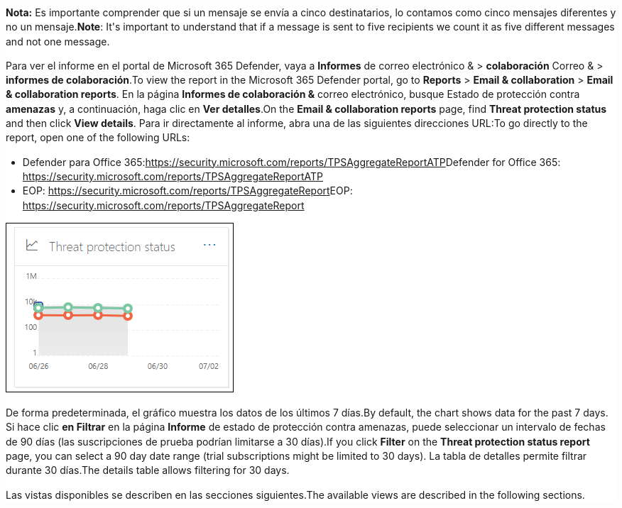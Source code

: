 <span data-ttu-id="7e334-445">**Nota:** Es importante comprender que si un mensaje se envía a cinco destinatarios, lo contamos como cinco mensajes diferentes y no un mensaje.</span><span class="sxs-lookup"><span data-stu-id="7e334-445">**Note**: It's important to understand that if a message is sent to five recipients we count it as five different messages and not one message.</span></span>

<span data-ttu-id="7e334-446">Para ver el informe en el portal de Microsoft 365 Defender, vaya a **Informes** de correo electrónico & \> **colaboración** Correo & \> **informes de colaboración**.</span><span class="sxs-lookup"><span data-stu-id="7e334-446">To view the report in the Microsoft 365 Defender portal, go to **Reports** \> **Email & collaboration** \> **Email & collaboration reports**.</span></span> <span data-ttu-id="7e334-447">En la página **Informes de colaboración &** correo electrónico, busque Estado de protección contra **amenazas** y, a continuación, haga clic en **Ver detalles**.</span><span class="sxs-lookup"><span data-stu-id="7e334-447">On the **Email & collaboration reports** page, find **Threat protection status** and then click **View details**.</span></span> <span data-ttu-id="7e334-448">Para ir directamente al informe, abra una de las siguientes direcciones URL:</span><span class="sxs-lookup"><span data-stu-id="7e334-448">To go directly to the report, open one of the following URLs:</span></span>

- <span data-ttu-id="7e334-449">Defender para Office 365:<https://security.microsoft.com/reports/TPSAggregateReportATP></span><span class="sxs-lookup"><span data-stu-id="7e334-449">Defender for Office 365: <https://security.microsoft.com/reports/TPSAggregateReportATP></span></span>
- <span data-ttu-id="7e334-450">EOP: <https://security.microsoft.com/reports/TPSAggregateReport></span><span class="sxs-lookup"><span data-stu-id="7e334-450">EOP: <https://security.microsoft.com/reports/TPSAggregateReport></span></span>

![Widget de estado de protección contra amenazas en la página Informes de colaboración & correo electrónico](../../media/threat-protection-status-report-widget.png)

<span data-ttu-id="7e334-452">De forma predeterminada, el gráfico muestra los datos de los últimos 7 días.</span><span class="sxs-lookup"><span data-stu-id="7e334-452">By default, the chart shows data for the past 7 days.</span></span> <span data-ttu-id="7e334-453">Si hace clic **en Filtrar** en la página **Informe** de estado de protección contra amenazas, puede seleccionar un intervalo de fechas de 90 días (las suscripciones de prueba podrían limitarse a 30 días).</span><span class="sxs-lookup"><span data-stu-id="7e334-453">If you click **Filter** on the **Threat protection status report** page, you can select a 90 day date range (trial subscriptions might be limited to 30 days).</span></span> <span data-ttu-id="7e334-454">La tabla de detalles permite filtrar durante 30 días.</span><span class="sxs-lookup"><span data-stu-id="7e334-454">The details table allows filtering for 30 days.</span></span>

<span data-ttu-id="7e334-455">Las vistas disponibles se describen en las secciones siguientes.</span><span class="sxs-lookup"><span data-stu-id="7e334-455">The available views are described in the following sections.</span></span>
